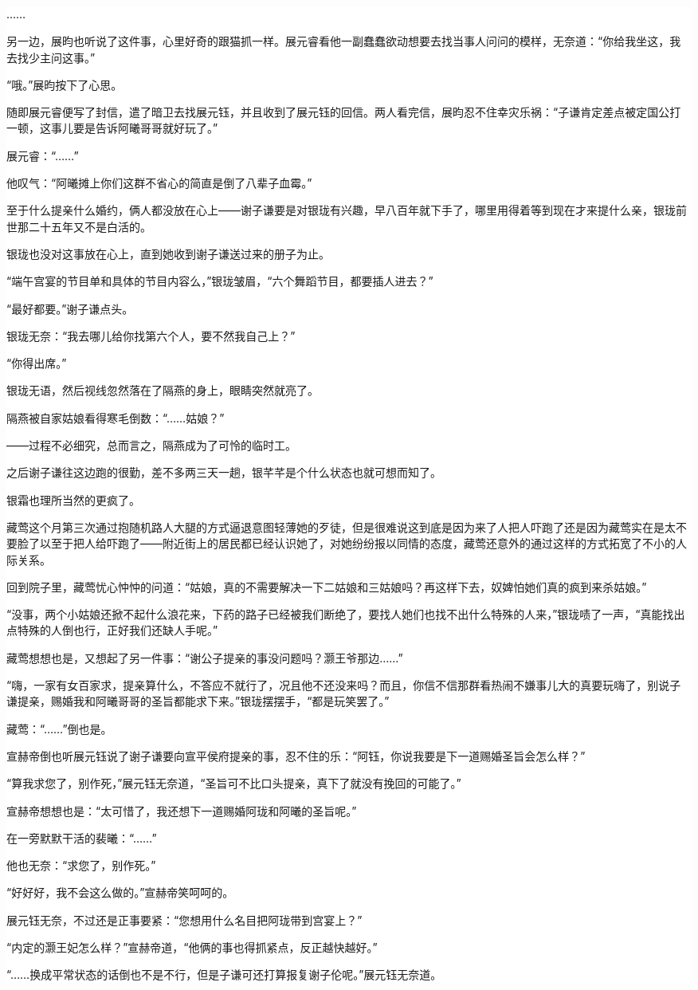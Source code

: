 ……

另一边，展昀也听说了这件事，心里好奇的跟猫抓一样。展元睿看他一副蠢蠢欲动想要去找当事人问问的模样，无奈道：“你给我坐这，我去找少主问这事。”

“哦。”展昀按下了心思。

随即展元睿便写了封信，遣了暗卫去找展元钰，并且收到了展元钰的回信。两人看完信，展昀忍不住幸灾乐祸：“子谦肯定差点被定国公打一顿，这事儿要是告诉阿曦哥哥就好玩了。”

展元睿：“……”

他叹气：“阿曦摊上你们这群不省心的简直是倒了八辈子血霉。”

至于什么提亲什么婚约，俩人都没放在心上——谢子谦要是对银珑有兴趣，早八百年就下手了，哪里用得着等到现在才来提什么亲，银珑前世那二十五年又不是白活的。

银珑也没对这事放在心上，直到她收到谢子谦送过来的册子为止。

“端午宫宴的节目单和具体的节目内容么，”银珑皱眉，“六个舞蹈节目，都要插人进去？”

“最好都要。”谢子谦点头。

银珑无奈：“我去哪儿给你找第六个人，要不然我自己上？”

“你得出席。”

银珑无语，然后视线忽然落在了隔燕的身上，眼睛突然就亮了。

隔燕被自家姑娘看得寒毛倒数：“……姑娘？”

——过程不必细究，总而言之，隔燕成为了可怜的临时工。

之后谢子谦往这边跑的很勤，差不多两三天一趟，银芊芊是个什么状态也就可想而知了。

银霜也理所当然的更疯了。

藏莺这个月第三次通过抱随机路人大腿的方式逼退意图轻薄她的歹徒，但是很难说这到底是因为来了人把人吓跑了还是因为藏莺实在是太不要脸了以至于把人给吓跑了——附近街上的居民都已经认识她了，对她纷纷报以同情的态度，藏莺还意外的通过这样的方式拓宽了不小的人际关系。

回到院子里，藏莺忧心忡忡的问道：“姑娘，真的不需要解决一下二姑娘和三姑娘吗？再这样下去，奴婢怕她们真的疯到来杀姑娘。”

“没事，两个小姑娘还掀不起什么浪花来，下药的路子已经被我们断绝了，要找人她们也找不出什么特殊的人来，”银珑啧了一声，“真能找出点特殊的人倒也行，正好我们还缺人手呢。”

藏莺想想也是，又想起了另一件事：“谢公子提亲的事没问题吗？灏王爷那边……”

“嗨，一家有女百家求，提亲算什么，不答应不就行了，况且他不还没来吗？而且，你信不信那群看热闹不嫌事儿大的真要玩嗨了，别说子谦提亲，赐婚我和阿曦哥哥的圣旨都能求下来。”银珑摆摆手，“都是玩笑罢了。”

藏莺：“……”倒也是。

宣赫帝倒也听展元钰说了谢子谦要向宣平侯府提亲的事，忍不住的乐：“阿钰，你说我要是下一道赐婚圣旨会怎么样？”

“算我求您了，别作死，”展元钰无奈道，“圣旨可不比口头提亲，真下了就没有挽回的可能了。”

宣赫帝想想也是：“太可惜了，我还想下一道赐婚阿珑和阿曦的圣旨呢。”

在一旁默默干活的裴曦：“……”

他也无奈：“求您了，别作死。”

“好好好，我不会这么做的。”宣赫帝笑呵呵的。

展元钰无奈，不过还是正事要紧：“您想用什么名目把阿珑带到宫宴上？”

“内定的灏王妃怎么样？”宣赫帝道，“他俩的事也得抓紧点，反正越快越好。”

“……换成平常状态的话倒也不是不行，但是子谦可还打算报复谢子伦呢。”展元钰无奈道。
